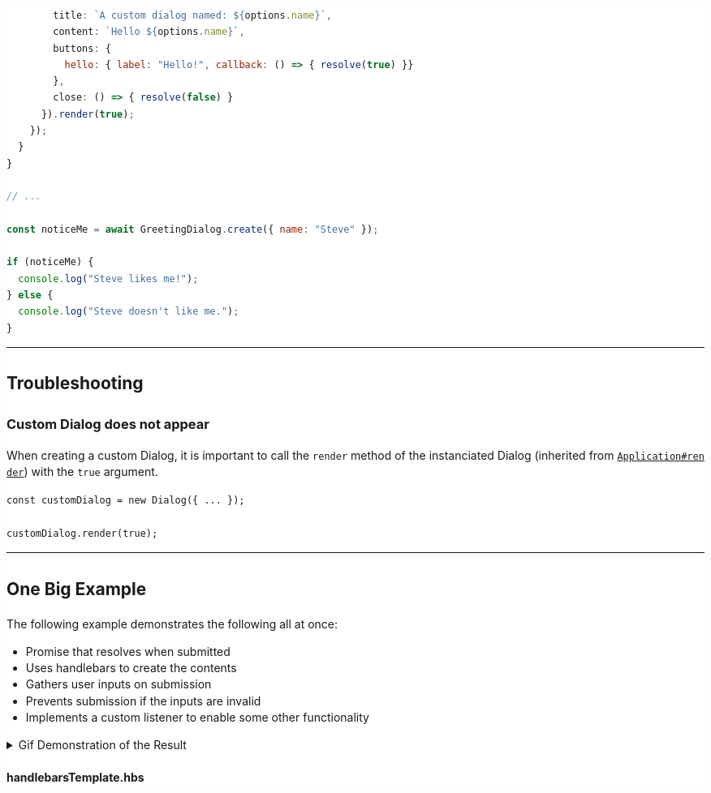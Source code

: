 ```js
        title: `A custom dialog named: ${options.name}`,
        content: `Hello ${options.name}`,
        buttons: {
          hello: { label: "Hello!", callback: () => { resolve(true) }}
        },
        close: () => { resolve(false) }
      }).render(true);
    });
  }
}

// ...

const noticeMe = await GreetingDialog.create({ name: "Steve" });

if (noticeMe) {
  console.log("Steve likes me!");
} else {
  console.log("Steve doesn't like me.");
}
```

---

## Troubleshooting

### Custom Dialog does not appear

When creating a custom Dialog, it is important to call the `render` method of the instanciated Dialog (inherited from [`Application#render`](https://foundryvtt.com/api/Application.html#render)) with the `true` argument.

```
const customDialog = new Dialog({ ... });

customDialog.render(true);
```

---

## One Big Example


The following example demonstrates the following all at once:
- Promise that resolves when submitted
- Uses handlebars to create the contents
- Gathers user inputs on submission
- Prevents submission if the inputs are invalid
- Implements a custom listener to enable some other functionality

<details><summary>Gif Demonstration of the Result</summary></details>

#### handlebarsTemplate.hbs
  